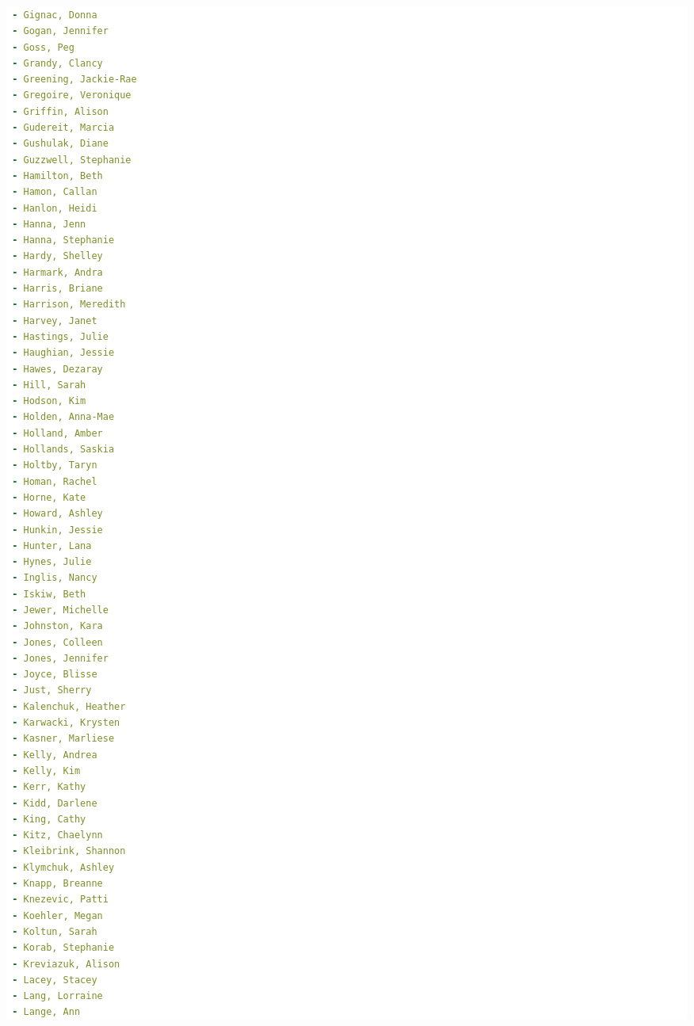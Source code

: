 ```yaml
 - Gignac, Donna
 - Gogan, Jennifer
 - Goss, Peg
 - Grandy, Clancy
 - Greening, Jackie-Rae
 - Gregoire, Veronique
 - Griffin, Alison
 - Gudereit, Marcia
 - Gushulak, Diane
 - Guzzwell, Stephanie
 - Hamilton, Beth
 - Hamon, Callan
 - Hanlon, Heidi
 - Hanna, Jenn
 - Hanna, Stephanie
 - Hardy, Shelley
 - Harmark, Andra
 - Harris, Briane
 - Harrison, Meredith
 - Harvey, Janet
 - Hastings, Julie
 - Haughian, Jessie
 - Hawes, Dezaray
 - Hill, Sarah
 - Hodson, Kim
 - Holden, Anna-Mae
 - Holland, Amber
 - Hollands, Saskia
 - Holtby, Taryn
 - Homan, Rachel
 - Horne, Kate
 - Howard, Ashley
 - Hunkin, Jessie
 - Hunter, Lana
 - Hynes, Julie
 - Inglis, Nancy
 - Iskiw, Beth
 - Jewer, Michelle
 - Johnston, Kara
 - Jones, Colleen
 - Jones, Jennifer
 - Joyce, Blisse
 - Just, Sherry
 - Kalenchuk, Heather
 - Karwacki, Krysten
 - Kasner, Marliese
 - Kelly, Andrea
 - Kelly, Kim
 - Kerr, Kathy
 - Kidd, Darlene
 - King, Cathy
 - Kitz, Chaelynn
 - Kleibrink, Shannon
 - Klymchuk, Ashley
 - Knapp, Breanne
 - Knezevic, Patti
 - Koehler, Megan
 - Koltun, Sarah
 - Korab, Stephanie
 - Kreviazuk, Alison
 - Lacey, Stacey
 - Lang, Lorraine
 - Lange, Ann
```